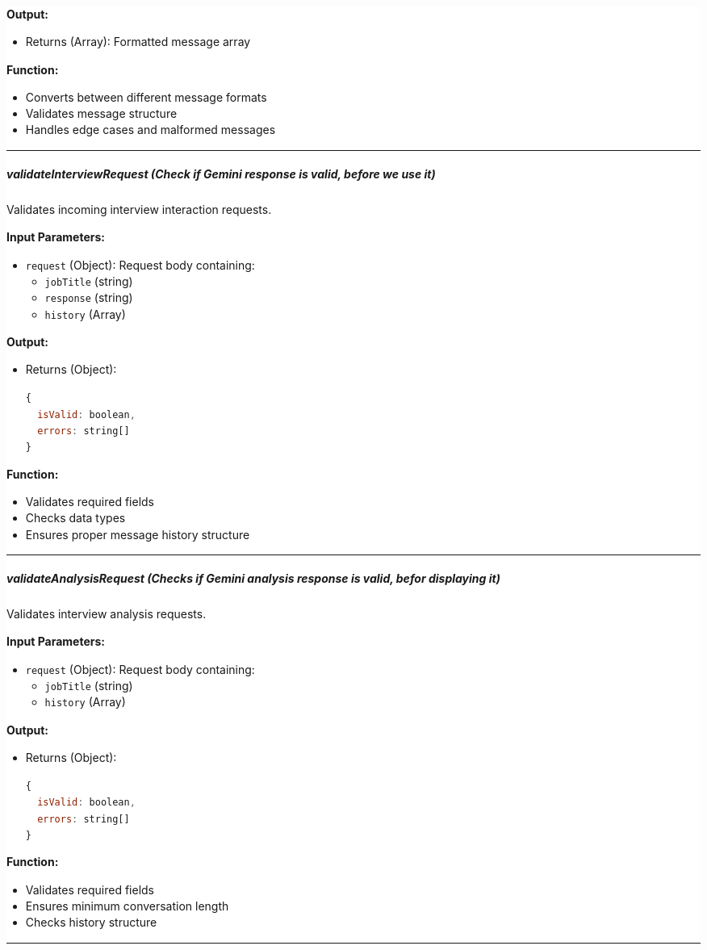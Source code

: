 **Output:**
- Returns (Array): Formatted message array

**Function:**
- Converts between different message formats
- Validates message structure
- Handles edge cases and malformed messages

---

##### validateInterviewRequest (Check if Gemini response is valid, before we use it)
Validates incoming interview interaction requests.

**Input Parameters:**
- `request` (Object): Request body containing:
  - `jobTitle` (string)
  - `response` (string)
  - `history` (Array)

**Output:**
- Returns (Object): 
  ```javascript
  {
    isValid: boolean,
    errors: string[]
  }
  ```

**Function:**
- Validates required fields
- Checks data types
- Ensures proper message history structure

---

##### validateAnalysisRequest (Checks if Gemini analysis response is valid, befor displaying it)
Validates interview analysis requests.

**Input Parameters:**
- `request` (Object): Request body containing:
  - `jobTitle` (string)
  - `history` (Array)

**Output:**
- Returns (Object):
  ```javascript
  {
    isValid: boolean,
    errors: string[]
  }
  ```

**Function:**
- Validates required fields
- Ensures minimum conversation length
- Checks history structure

---